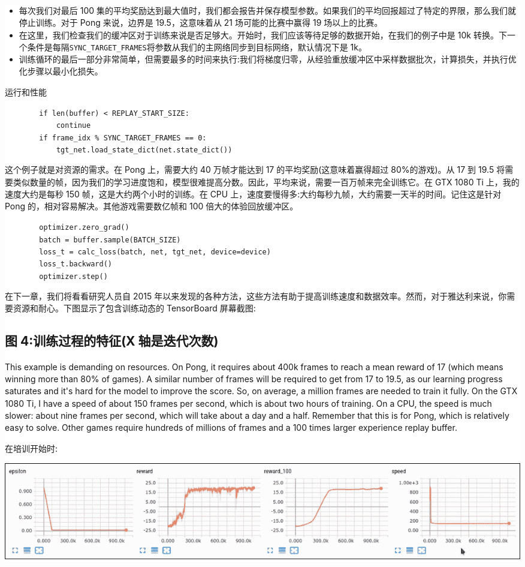 *   每次我们对最后 100 集的平均奖励达到最大值时，我们都会报告并保存模型参数。如果我们的平均回报超过了特定的界限，那么我们就停止训练。对于 Pong 来说，边界是 19.5，这意味着从 21 场可能的比赛中赢得 19 场以上的比赛。
*   在这里，我们检查我们的缓冲区对于训练来说是否足够大。开始时，我们应该等待足够的数据开始，在我们的例子中是 10k 转换。下一个条件是每隔`SYNC_TARGET_FRAMES`将参数从我们的主网络同步到目标网络，默认情况下是 1k。
*   训练循环的最后一部分非常简单，但需要最多的时间来执行:我们将梯度归零，从经验重放缓冲区中采样数据批次，计算损失，并执行优化步骤以最小化损失。

运行和性能

```
        if len(buffer) < REPLAY_START_SIZE:
            continue
        if frame_idx % SYNC_TARGET_FRAMES == 0:
            tgt_net.load_state_dict(net.state_dict())
```

这个例子就是对资源的需求。在 Pong 上，需要大约 40 万帧才能达到 17 的平均奖励(这意味着赢得超过 80%的游戏)。从 17 到 19.5 将需要类似数量的帧，因为我们的学习进度饱和，模型很难提高分数。因此，平均来说，需要一百万帧来完全训练它。在 GTX 1080 Ti 上，我的速度大约是每秒 150 帧，这是大约两个小时的训练。在 CPU 上，速度要慢得多:大约每秒九帧，大约需要一天半的时间。记住这是针对 Pong 的，相对容易解决。其他游戏需要数亿帧和 100 倍大的体验回放缓冲区。

```
        optimizer.zero_grad()
        batch = buffer.sample(BATCH_SIZE)
        loss_t = calc_loss(batch, net, tgt_net, device=device)
        loss_t.backward()
        optimizer.step()
```

在下一章，我们将看看研究人员自 2015 年以来发现的各种方法，这些方法有助于提高训练速度和数据效率。然而，对于雅达利来说，你需要资源和耐心。下图显示了包含训练动态的 TensorBoard 屏幕截图:

<title>DQN on Pong</title>  

## 图 4:训练过程的特征(X 轴是迭代次数)

This example is demanding on resources. On Pong, it requires about 400k frames to reach a mean reward of 17 (which means winning more than 80% of games). A similar number of frames will be required to get from 17 to 19.5, as our learning progress saturates and it's hard for the model to improve the score. So, on average, a million frames are needed to train it fully. On the GTX 1080 Ti, I have a speed of about 150 frames per second, which is about two hours of training. On a CPU, the speed is much slower: about nine frames per second, which will take about a day and a half. Remember that this is for Pong, which is relatively easy to solve. Other games require hundreds of millions of frames and a 100 times larger experience replay buffer.

在培训开始时:

![Running and performance](img/00137.jpeg)
